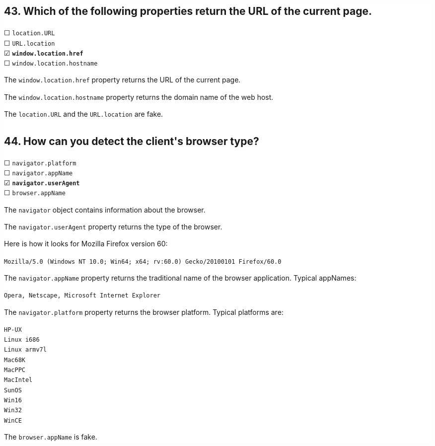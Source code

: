  
## 43.  Which of the following properties return the URL of the current page.
 
☐ `location.URL`  <br>
☐ `URL.location`  <br>
☑ **`window.location.href`** <br>
☐ `window.location.hostname`
 
The `window.location.href` property returns the URL of the current page.
 
The `window.location.hostname` property returns the domain name of the web host.
 
The `location.URL` and the `URL.location` are fake.
 
 
 
## 44. How can you detect the client's browser type?
 
☐ `navigator.platform` <br>
☐ `navigator.appName` <br>
☑ **`navigator.userAgent`** <br>
☐ `browser.appName`
 
The `navigator` object contains information about the browser.
 
The `navigator.userAgent` property returns the type of the browser.
 
Here is how it looks for Mozilla Firefox version 60:
```
Mozilla/5.0 (Windows NT 10.0; Win64; x64; rv:60.0) Gecko/20100101 Firefox/60.0
```
 
The `navigator.appName` property returns the traditional name of the browser application.
Typical appNames:
 
```
Opera, Netscape, Microsoft Internet Explorer
```
 
The `navigator.platform` property returns the browser platform.
Typical platforms are:
```
HP-UX
Linux i686
Linux armv7l
Mac68K
MacPPC
MacIntel
SunOS
Win16
Win32
WinCE
```
 
The `browser.appName` is fake.
 
 